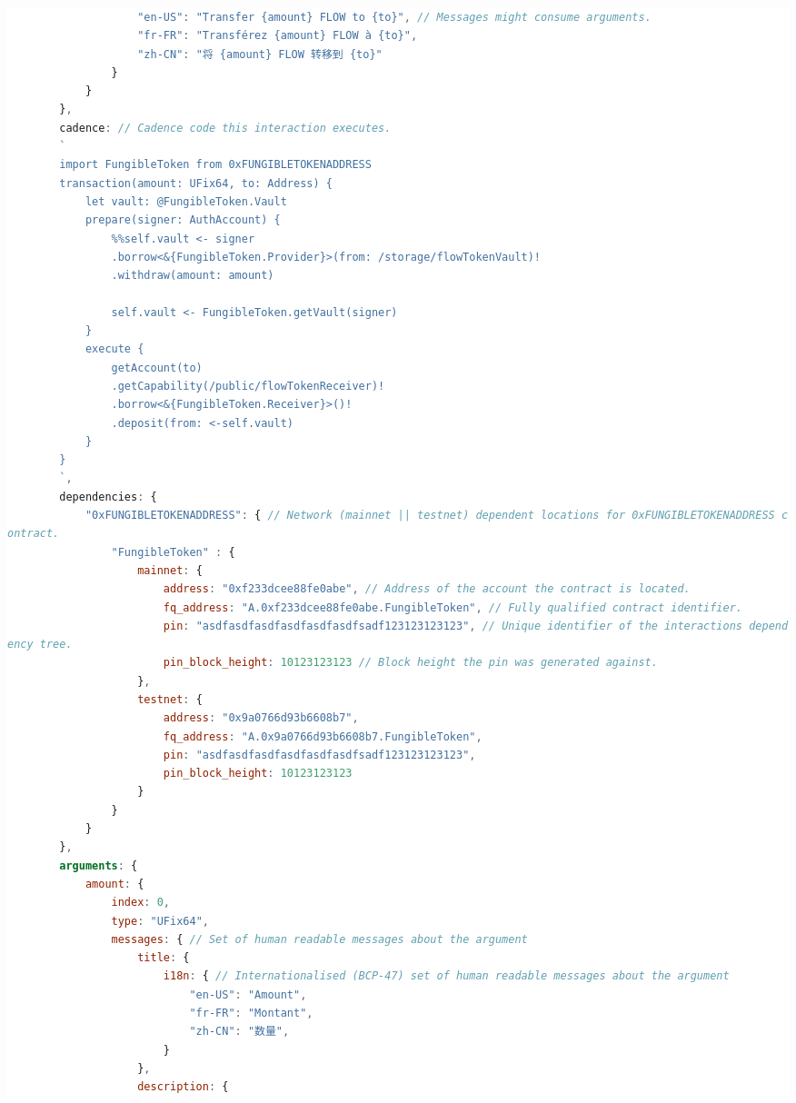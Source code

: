 ```javascript
                    "en-US": "Transfer {amount} FLOW to {to}", // Messages might consume arguments.
                    "fr-FR": "Transférez {amount} FLOW à {to}",
                    "zh-CN": "将 {amount} FLOW 转移到 {to}"
                }
            }
        },
        cadence: // Cadence code this interaction executes.
        ` 
        import FungibleToken from 0xFUNGIBLETOKENADDRESS
        transaction(amount: UFix64, to: Address) {
            let vault: @FungibleToken.Vault
            prepare(signer: AuthAccount) {
                %%self.vault <- signer
                .borrow<&{FungibleToken.Provider}>(from: /storage/flowTokenVault)!
                .withdraw(amount: amount)
            
                self.vault <- FungibleToken.getVault(signer)
            }
            execute {
                getAccount(to)
                .getCapability(/public/flowTokenReceiver)!
                .borrow<&{FungibleToken.Receiver}>()!
                .deposit(from: <-self.vault)
            }
        }
        `,
        dependencies: {
            "0xFUNGIBLETOKENADDRESS": { // Network (mainnet || testnet) dependent locations for 0xFUNGIBLETOKENADDRESS contract.
                "FungibleToken" : {
                    mainnet: {
                        address: "0xf233dcee88fe0abe", // Address of the account the contract is located.
                        fq_address: "A.0xf233dcee88fe0abe.FungibleToken", // Fully qualified contract identifier.
                        pin: "asdfasdfasdfasdfasdfasdfsadf123123123123", // Unique identifier of the interactions dependency tree.
                        pin_block_height: 10123123123 // Block height the pin was generated against.
                    },
                    testnet: {
                        address: "0x9a0766d93b6608b7",
                        fq_address: "A.0x9a0766d93b6608b7.FungibleToken",
                        pin: "asdfasdfasdfasdfasdfasdfsadf123123123123",
                        pin_block_height: 10123123123
                    }
                }
            }
        },
        arguments: {
            amount: {
                index: 0,
                type: "UFix64",
                messages: { // Set of human readable messages about the argument
                    title: {
                        i18n: { // Internationalised (BCP-47) set of human readable messages about the argument
                            "en-US": "Amount",
                            "fr-FR": "Montant",
                            "zh-CN": "数量",
                        }
                    },
                    description: {
```
